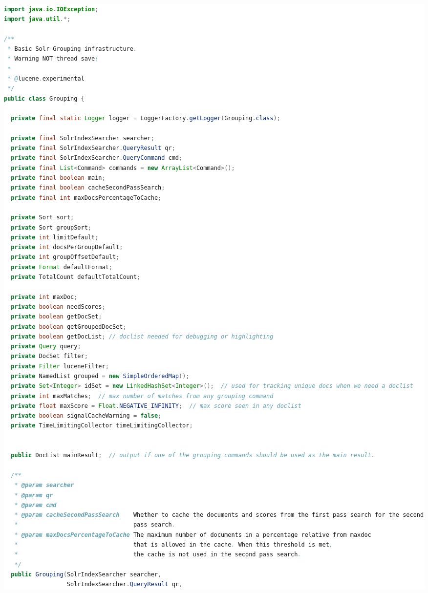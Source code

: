 ```java
import java.io.IOException;
import java.util.*;

/**
 * Basic Solr Grouping infrastructure.
 * Warning NOT thread save!
 *
 * @lucene.experimental
 */
public class Grouping {

  private final static Logger logger = LoggerFactory.getLogger(Grouping.class);

  private final SolrIndexSearcher searcher;
  private final SolrIndexSearcher.QueryResult qr;
  private final SolrIndexSearcher.QueryCommand cmd;
  private final List<Command> commands = new ArrayList<Command>();
  private final boolean main;
  private final boolean cacheSecondPassSearch;
  private final int maxDocsPercentageToCache;

  private Sort sort;
  private Sort groupSort;
  private int limitDefault;
  private int docsPerGroupDefault;
  private int groupOffsetDefault;
  private Format defaultFormat;
  private TotalCount defaultTotalCount;

  private int maxDoc;
  private boolean needScores;
  private boolean getDocSet;
  private boolean getGroupedDocSet;
  private boolean getDocList; // doclist needed for debugging or highlighting
  private Query query;
  private DocSet filter;
  private Filter luceneFilter;
  private NamedList grouped = new SimpleOrderedMap();
  private Set<Integer> idSet = new LinkedHashSet<Integer>();  // used for tracking unique docs when we need a doclist
  private int maxMatches;  // max number of matches from any grouping command
  private float maxScore = Float.NEGATIVE_INFINITY;  // max score seen in any doclist
  private boolean signalCacheWarning = false;
  private TimeLimitingCollector timeLimitingCollector;


  public DocList mainResult;  // output if one of the grouping commands should be used as the main result.

  /**
   * @param searcher
   * @param qr
   * @param cmd
   * @param cacheSecondPassSearch    Whether to cache the documents and scores from the first pass search for the second
   *                                 pass search.
   * @param maxDocsPercentageToCache The maximum number of documents in a percentage relative from maxdoc
   *                                 that is allowed in the cache. When this threshold is met,
   *                                 the cache is not used in the second pass search.
   */
  public Grouping(SolrIndexSearcher searcher,
                  SolrIndexSearcher.QueryResult qr,
```